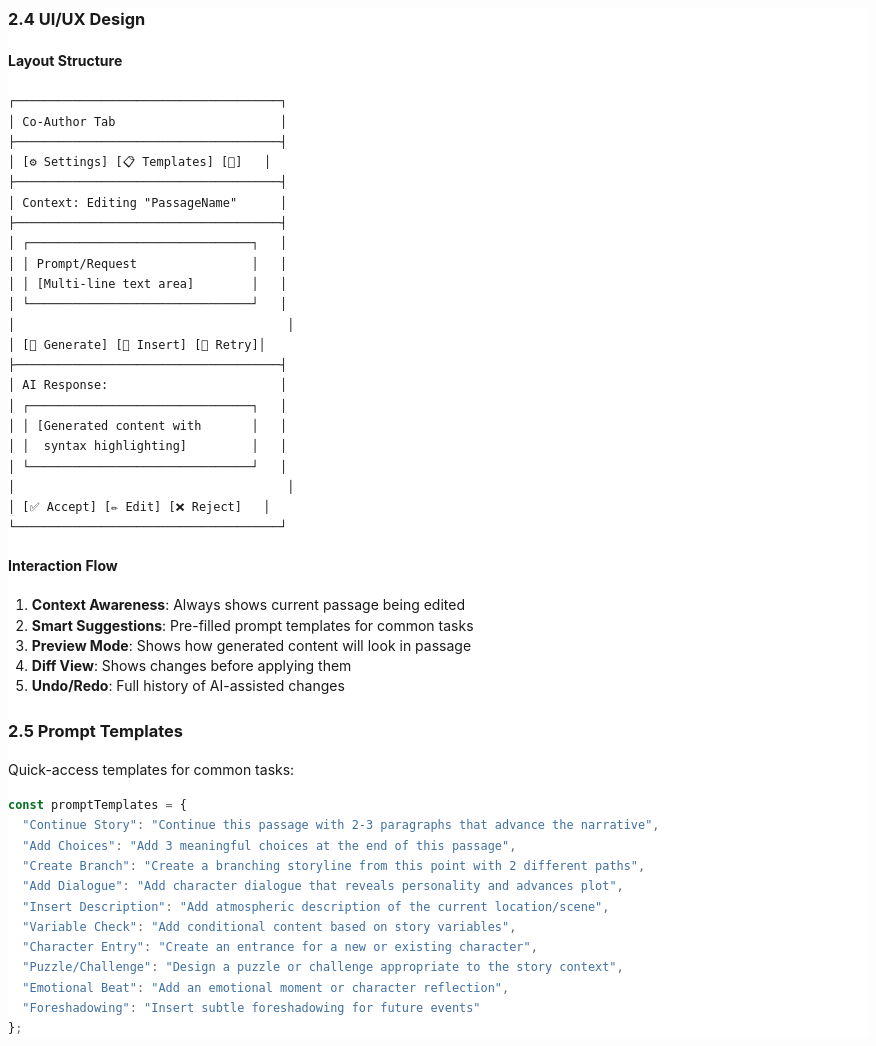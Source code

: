 ### 2.4 UI/UX Design

#### Layout Structure
```
┌─────────────────────────────────────┐
│ Co-Author Tab                       │
├─────────────────────────────────────┤
│ [⚙️ Settings] [📋 Templates] [🔄]   │
├─────────────────────────────────────┤
│ Context: Editing "PassageName"      │
├─────────────────────────────────────┤
│ ┌───────────────────────────────┐   │
│ │ Prompt/Request                │   │
│ │ [Multi-line text area]        │   │
│ └───────────────────────────────┘   │
│                                      │
│ [🤖 Generate] [📝 Insert] [🔄 Retry]│
├─────────────────────────────────────┤
│ AI Response:                        │
│ ┌───────────────────────────────┐   │
│ │ [Generated content with       │   │
│ │  syntax highlighting]         │   │
│ └───────────────────────────────┘   │
│                                      │
│ [✅ Accept] [✏️ Edit] [❌ Reject]   │
└─────────────────────────────────────┘
```

#### Interaction Flow
1. **Context Awareness**: Always shows current passage being edited
2. **Smart Suggestions**: Pre-filled prompt templates for common tasks
3. **Preview Mode**: Shows how generated content will look in passage
4. **Diff View**: Shows changes before applying them
5. **Undo/Redo**: Full history of AI-assisted changes

### 2.5 Prompt Templates

Quick-access templates for common tasks:

```javascript
const promptTemplates = {
  "Continue Story": "Continue this passage with 2-3 paragraphs that advance the narrative",
  "Add Choices": "Add 3 meaningful choices at the end of this passage",
  "Create Branch": "Create a branching storyline from this point with 2 different paths",
  "Add Dialogue": "Add character dialogue that reveals personality and advances plot",
  "Insert Description": "Add atmospheric description of the current location/scene",
  "Variable Check": "Add conditional content based on story variables",
  "Character Entry": "Create an entrance for a new or existing character",
  "Puzzle/Challenge": "Design a puzzle or challenge appropriate to the story context",
  "Emotional Beat": "Add an emotional moment or character reflection",
  "Foreshadowing": "Insert subtle foreshadowing for future events"
};
```

